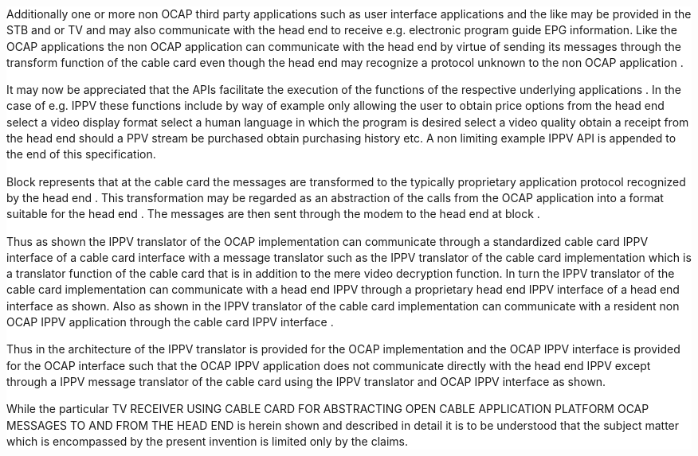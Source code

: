 Additionally one or more non OCAP third party applications such as user interface applications and the like may be provided in the STB and or TV and may also communicate with the head end to receive e.g. electronic program guide EPG information. Like the OCAP applications the non OCAP application can communicate with the head end by virtue of sending its messages through the transform function of the cable card even though the head end may recognize a protocol unknown to the non OCAP application .

It may now be appreciated that the APIs facilitate the execution of the functions of the respective underlying applications . In the case of e.g. IPPV these functions include by way of example only allowing the user to obtain price options from the head end select a video display format select a human language in which the program is desired select a video quality obtain a receipt from the head end should a PPV stream be purchased obtain purchasing history etc. A non limiting example IPPV API is appended to the end of this specification.

Block represents that at the cable card the messages are transformed to the typically proprietary application protocol recognized by the head end . This transformation may be regarded as an abstraction of the calls from the OCAP application into a format suitable for the head end . The messages are then sent through the modem to the head end at block .

Thus as shown the IPPV translator of the OCAP implementation can communicate through a standardized cable card IPPV interface of a cable card interface with a message translator such as the IPPV translator of the cable card implementation which is a translator function of the cable card that is in addition to the mere video decryption function. In turn the IPPV translator of the cable card implementation can communicate with a head end IPPV through a proprietary head end IPPV interface of a head end interface as shown. Also as shown in the IPPV translator of the cable card implementation can communicate with a resident non OCAP IPPV application through the cable card IPPV interface .

Thus in the architecture of the IPPV translator is provided for the OCAP implementation and the OCAP IPPV interface is provided for the OCAP interface such that the OCAP IPPV application does not communicate directly with the head end IPPV except through a IPPV message translator of the cable card using the IPPV translator and OCAP IPPV interface as shown.

While the particular TV RECEIVER USING CABLE CARD FOR ABSTRACTING OPEN CABLE APPLICATION PLATFORM OCAP MESSAGES TO AND FROM THE HEAD END is herein shown and described in detail it is to be understood that the subject matter which is encompassed by the present invention is limited only by the claims.

